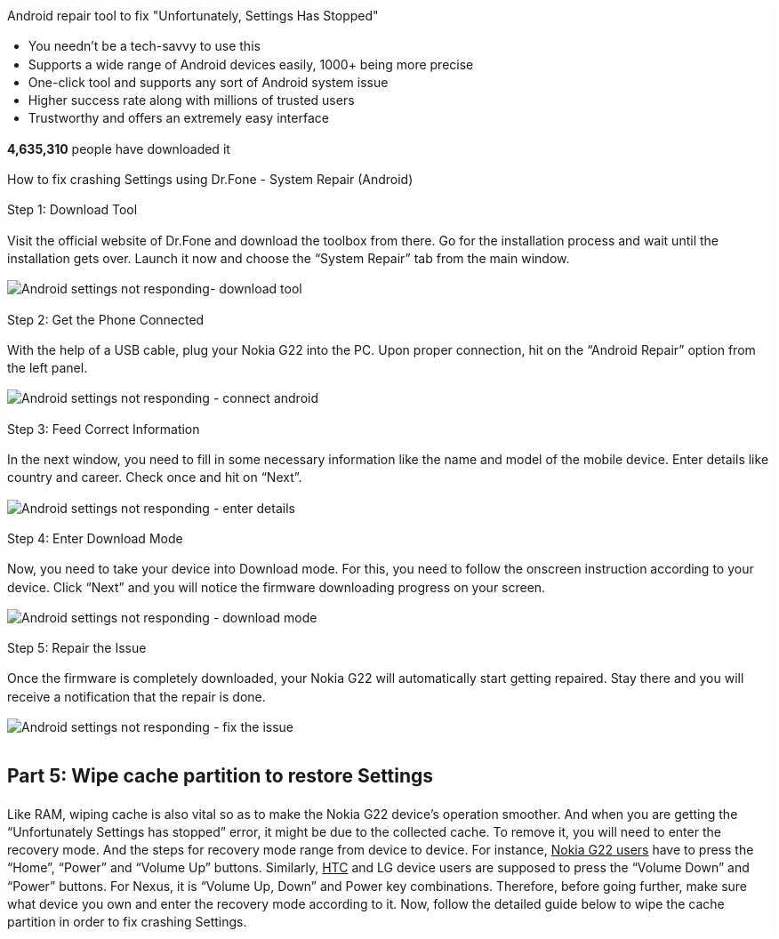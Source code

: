 Android repair tool to fix "Unfortunately, Settings Has Stopped"

- You needn’t be a tech-savvy to use this
- Supports a wide range of Android devices easily, 1000+ being more precise
- One-click tool and supports any sort of Android system issue
- Higher success rate along with millions of trusted users
- Trustworthy and offers an extremely easy interface

**4,635,310** people have downloaded it

How to fix crashing Settings using Dr.Fone - System Repair (Android)

Step 1: Download Tool

Visit the official website of Dr.Fone and download the toolbox from there. Go for the installation process and wait until the installation gets over. Launch it now and choose the “System Repair” tab from the main window.

![Android settings not responding- download tool](https://images.wondershare.com/drfone/guide/drfone-home.png)

Step 2: Get the Phone Connected

With the help of a USB cable, plug your Nokia G22 into the PC. Upon proper connection, hit on the “Android Repair” option from the left panel.

![Android settings not responding - connect android](https://images.wondershare.com/drfone/guide/android-system-repair-1.png)

Step 3: Feed Correct Information

In the next window, you need to fill in some necessary information like the name and model of the mobile device. Enter details like country and career. Check once and hit on “Next”.

![Android settings not responding - enter details](https://images.wondershare.com/drfone/guide/android-system-repair-2.png)

Step 4: Enter Download Mode

Now, you need to take your device into Download mode. For this, you need to follow the onscreen instruction according to your device. Click “Next” and you will notice the firmware downloading progress on your screen.

![Android settings not responding - download mode](https://images.wondershare.com/drfone/guide/android-system-repair-4.png)

Step 5: Repair the Issue

Once the firmware is completely downloaded, your Nokia G22 will automatically start getting repaired. Stay there and you will receive a notification that the repair is done.

![Android settings not responding - fix the issue](https://images.wondershare.com/drfone/guide/android-system-repair-9.png)

<iframe width="100%" height="450" src="https://www.youtube.com/embed/06HDyPDOBqM" frameborder="0" allowfullscreen="allowfullscreen"></iframe>

## Part 5: Wipe cache partition to restore Settings

Like RAM, wiping cache is also vital so as to make the Nokia G22 device’s operation smoother. And when you are getting the “Unfortunately Settings has stopped” error, it might be due to the collected cache. To remove it, you will need to enter the recovery mode. And the steps for recovery mode range from device to device. For instance, [Nokia G22 users](https://drfone.wondershare.com/samsung/samsung-recovery-mode.html) have to press the “Home”, “Power” and “Volume Up” buttons. Similarly, [HTC](https://drfone.wondershare.com/htc/htc-recovery-mode.html) and LG device users are supposed to press the “Volume Down” and “Power” buttons. For Nexus, it is “Volume Up, Down” and Power key combinations. Therefore, before going further, make sure what device you own and enter the recovery mode according to it. Now, follow the detailed guide below to wipe the cache partition in order to fix crashing Settings.
